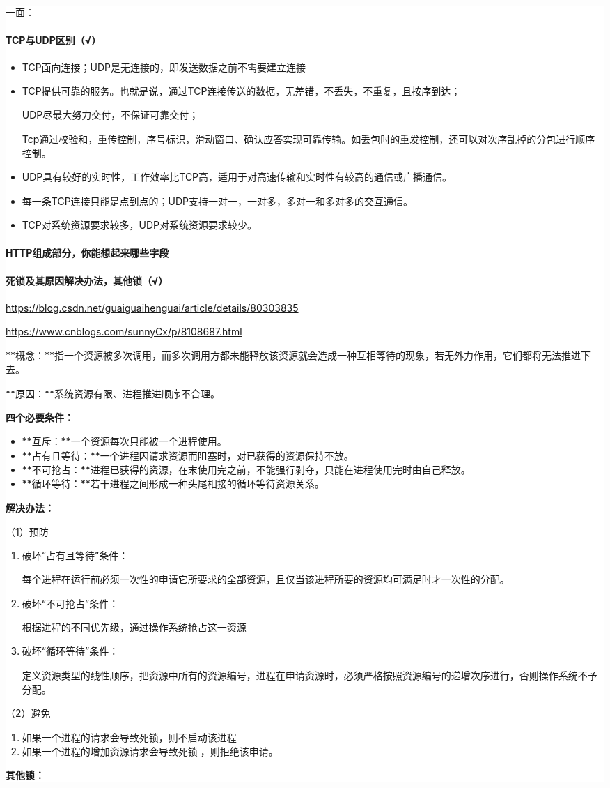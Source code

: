 一面：

#### TCP与UDP区别（√）

- TCP面向连接；UDP是无连接的，即发送数据之前不需要建立连接

- TCP提供可靠的服务。也就是说，通过TCP连接传送的数据，无差错，不丢失，不重复，且按序到达；

  UDP尽最大努力交付，不保证可靠交付；

  Tcp通过校验和，重传控制，序号标识，滑动窗口、确认应答实现可靠传输。如丢包时的重发控制，还可以对次序乱掉的分包进行顺序控制。

- UDP具有较好的实时性，工作效率比TCP高，适用于对高速传输和实时性有较高的通信或广播通信。

- 每一条TCP连接只能是点到点的；UDP支持一对一，一对多，多对一和多对多的交互通信。

- TCP对系统资源要求较多，UDP对系统资源要求较少。

  

#### HTTP组成部分，你能想起来哪些字段



#### 死锁及其原因解决办法，其他锁（√）

<https://blog.csdn.net/guaiguaihenguai/article/details/80303835>

<https://www.cnblogs.com/sunnyCx/p/8108687.html>

**概念：**指一个资源被多次调用，而多次调用方都未能释放该资源就会造成一种互相等待的现象，若无外力作用，它们都将无法推进下去。

**原因：**系统资源有限、进程推进顺序不合理。

**四个必要条件：**

- **互斥：**一个资源每次只能被一个进程使用。
- **占有且等待：**一个进程因请求资源而阻塞时，对已获得的资源保持不放。
- **不可抢占：**进程已获得的资源，在末使用完之前，不能强行剥夺，只能在进程使用完时由自己释放。
- **循环等待：**若干进程之间形成一种头尾相接的循环等待资源关系。

**解决办法：**

（1）预防

1. 破坏“占有且等待”条件：

   每个进程在运行前必须一次性的申请它所要求的全部资源，且仅当该进程所要的资源均可满足时才一次性的分配。

2. 破坏“不可抢占”条件：

   根据进程的不同优先级，通过操作系统抢占这一资源

3. 破坏“循环等待”条件：

   定义资源类型的线性顺序，把资源中所有的资源编号，进程在申请资源时，必须严格按照资源编号的递增次序进行，否则操作系统不予分配。

（2）避免

1. 如果一个进程的请求会导致死锁，则不启动该进程
2. 如果一个进程的增加资源请求会导致死锁 ，则拒绝该申请。

**其他锁：**
